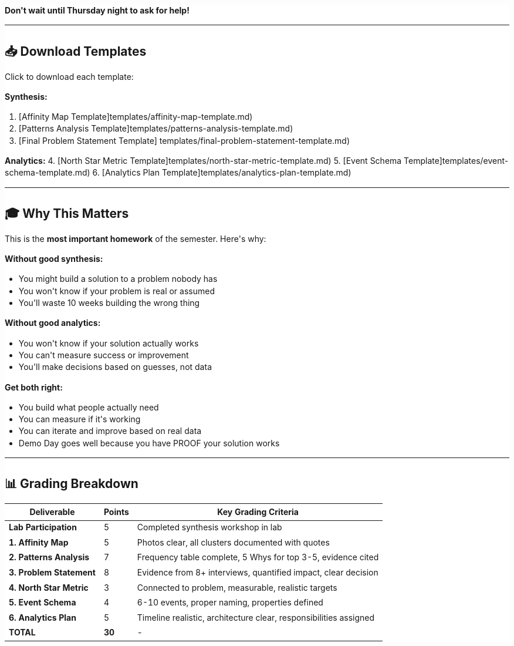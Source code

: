 **Don't wait until Thursday night to ask for help!**

---

## 📥 Download Templates

Click to download each template:

**Synthesis:**
1. [Affinity Map Template]templates/affinity-map-template.md)
2. [Patterns Analysis Template]templates/patterns-analysis-template.md)
3. [Final Problem Statement Template] templates/final-problem-statement-template.md)

**Analytics:**
4. [North Star Metric Template]templates/north-star-metric-template.md)
5. [Event Schema Template]templates/event-schema-template.md)
6. [Analytics Plan Template]templates/analytics-plan-template.md)

---

## 🎓 Why This Matters

This is the **most important homework** of the semester. Here's why:

**Without good synthesis:**
- You might build a solution to a problem nobody has
- You won't know if your problem is real or assumed
- You'll waste 10 weeks building the wrong thing

**Without good analytics:**
- You won't know if your solution actually works
- You can't measure success or improvement
- You'll make decisions based on guesses, not data

**Get both right:**
- You build what people actually need
- You can measure if it's working
- You can iterate and improve based on real data
- Demo Day goes well because you have PROOF your solution works

---

## 📊 Grading Breakdown

| Deliverable | Points | Key Grading Criteria |
|-------------|--------|---------------------|
| **Lab Participation** | 5 | Completed synthesis workshop in lab |
| **1. Affinity Map** | 5 | Photos clear, all clusters documented with quotes |
| **2. Patterns Analysis** | 7 | Frequency table complete, 5 Whys for top 3-5, evidence cited |
| **3. Problem Statement** | 8 | Evidence from 8+ interviews, quantified impact, clear decision |
| **4. North Star Metric** | 3 | Connected to problem, measurable, realistic targets |
| **5. Event Schema** | 4 | 6-10 events, proper naming, properties defined |
| **6. Analytics Plan** | 5 | Timeline realistic, architecture clear, responsibilities assigned |
| **TOTAL** | **30** | - |
